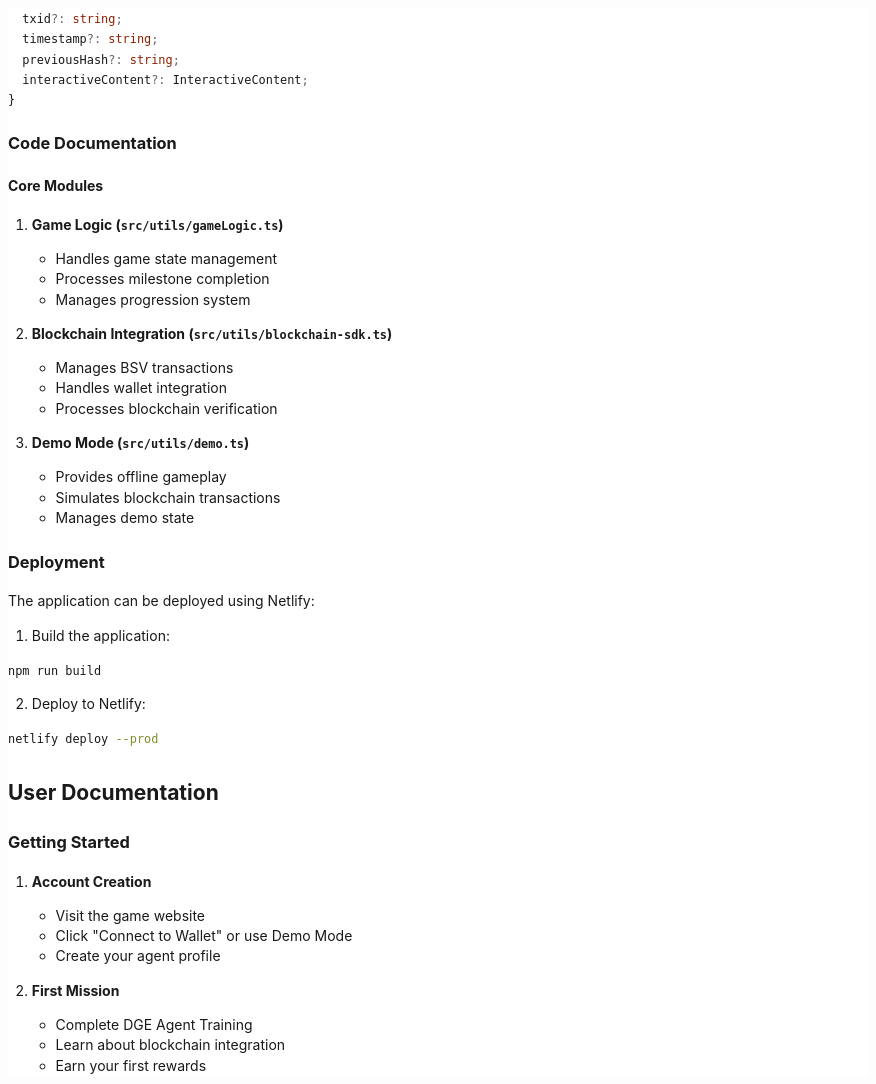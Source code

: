 ```typescript
  txid?: string;
  timestamp?: string;
  previousHash?: string;
  interactiveContent?: InteractiveContent;
}
```

### Code Documentation

#### Core Modules

1. **Game Logic (`src/utils/gameLogic.ts`)**
   - Handles game state management
   - Processes milestone completion
   - Manages progression system

2. **Blockchain Integration (`src/utils/blockchain-sdk.ts`)**
   - Manages BSV transactions
   - Handles wallet integration
   - Processes blockchain verification

3. **Demo Mode (`src/utils/demo.ts`)**
   - Provides offline gameplay
   - Simulates blockchain transactions
   - Manages demo state

### Deployment

The application can be deployed using Netlify:

1. Build the application:
```bash
npm run build
```

2. Deploy to Netlify:
```bash
netlify deploy --prod
```

## User Documentation

### Getting Started

1. **Account Creation**
   - Visit the game website
   - Click "Connect to Wallet" or use Demo Mode
   - Create your agent profile

2. **First Mission**
   - Complete DGE Agent Training
   - Learn about blockchain integration
   - Earn your first rewards
